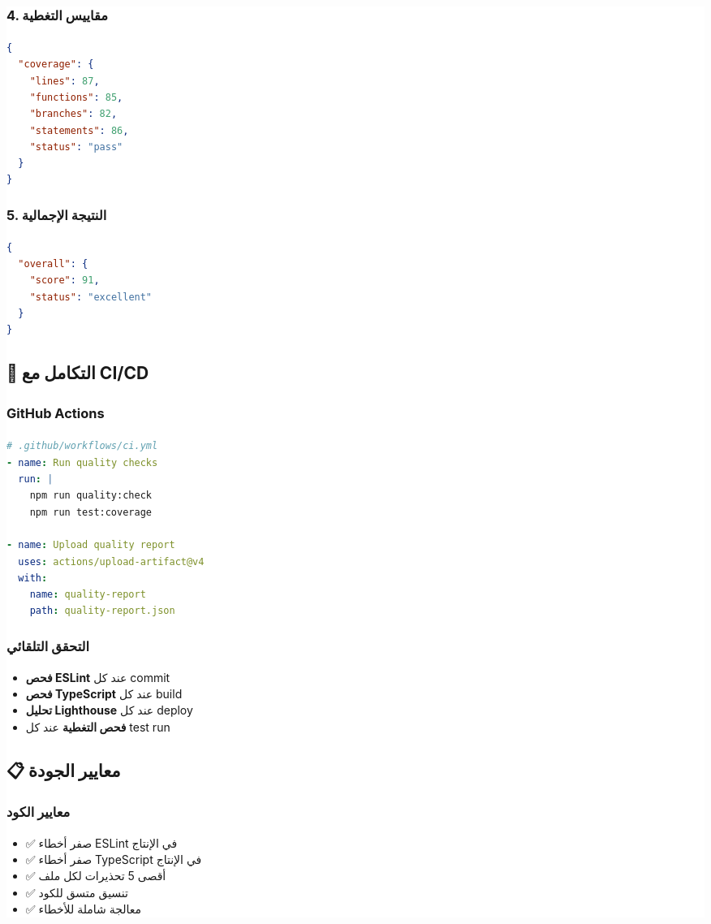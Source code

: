 ### 4. مقاييس التغطية
```json
{
  "coverage": {
    "lines": 87,
    "functions": 85,
    "branches": 82,
    "statements": 86,
    "status": "pass"
  }
}
```

### 5. النتيجة الإجمالية
```json
{
  "overall": {
    "score": 91,
    "status": "excellent"
  }
}
```

## 🔧 التكامل مع CI/CD

### GitHub Actions
```yaml
# .github/workflows/ci.yml
- name: Run quality checks
  run: |
    npm run quality:check
    npm run test:coverage
    
- name: Upload quality report
  uses: actions/upload-artifact@v4
  with:
    name: quality-report
    path: quality-report.json
```

### التحقق التلقائي
- **فحص ESLint** عند كل commit
- **فحص TypeScript** عند كل build
- **تحليل Lighthouse** عند كل deploy
- **فحص التغطية** عند كل test run

## 📋 معايير الجودة

### معايير الكود
- ✅ صفر أخطاء ESLint في الإنتاج
- ✅ صفر أخطاء TypeScript في الإنتاج
- ✅ أقصى 5 تحذيرات لكل ملف
- ✅ تنسيق متسق للكود
- ✅ معالجة شاملة للأخطاء
